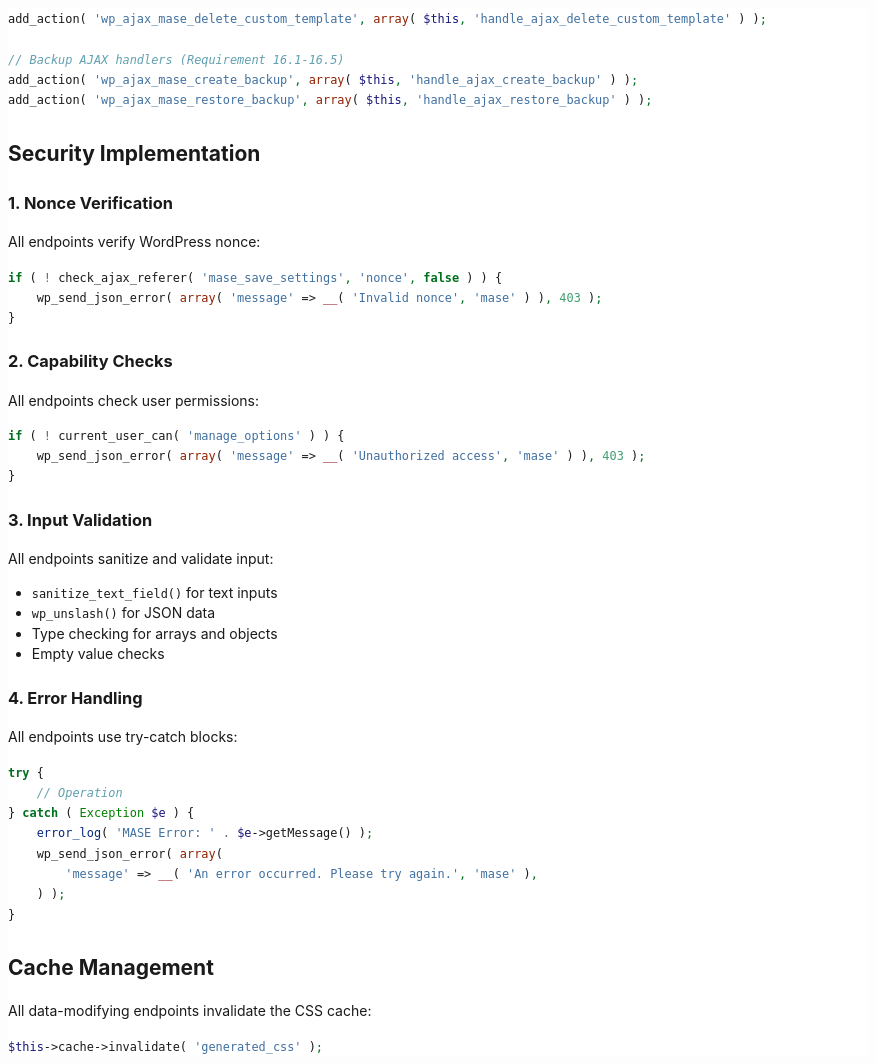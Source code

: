 ```php
add_action( 'wp_ajax_mase_delete_custom_template', array( $this, 'handle_ajax_delete_custom_template' ) );

// Backup AJAX handlers (Requirement 16.1-16.5)
add_action( 'wp_ajax_mase_create_backup', array( $this, 'handle_ajax_create_backup' ) );
add_action( 'wp_ajax_mase_restore_backup', array( $this, 'handle_ajax_restore_backup' ) );
```

## Security Implementation

### 1. Nonce Verification
All endpoints verify WordPress nonce:
```php
if ( ! check_ajax_referer( 'mase_save_settings', 'nonce', false ) ) {
    wp_send_json_error( array( 'message' => __( 'Invalid nonce', 'mase' ) ), 403 );
}
```

### 2. Capability Checks
All endpoints check user permissions:
```php
if ( ! current_user_can( 'manage_options' ) ) {
    wp_send_json_error( array( 'message' => __( 'Unauthorized access', 'mase' ) ), 403 );
}
```

### 3. Input Validation
All endpoints sanitize and validate input:
- `sanitize_text_field()` for text inputs
- `wp_unslash()` for JSON data
- Type checking for arrays and objects
- Empty value checks

### 4. Error Handling
All endpoints use try-catch blocks:
```php
try {
    // Operation
} catch ( Exception $e ) {
    error_log( 'MASE Error: ' . $e->getMessage() );
    wp_send_json_error( array(
        'message' => __( 'An error occurred. Please try again.', 'mase' ),
    ) );
}
```

## Cache Management

All data-modifying endpoints invalidate the CSS cache:
```php
$this->cache->invalidate( 'generated_css' );
```
